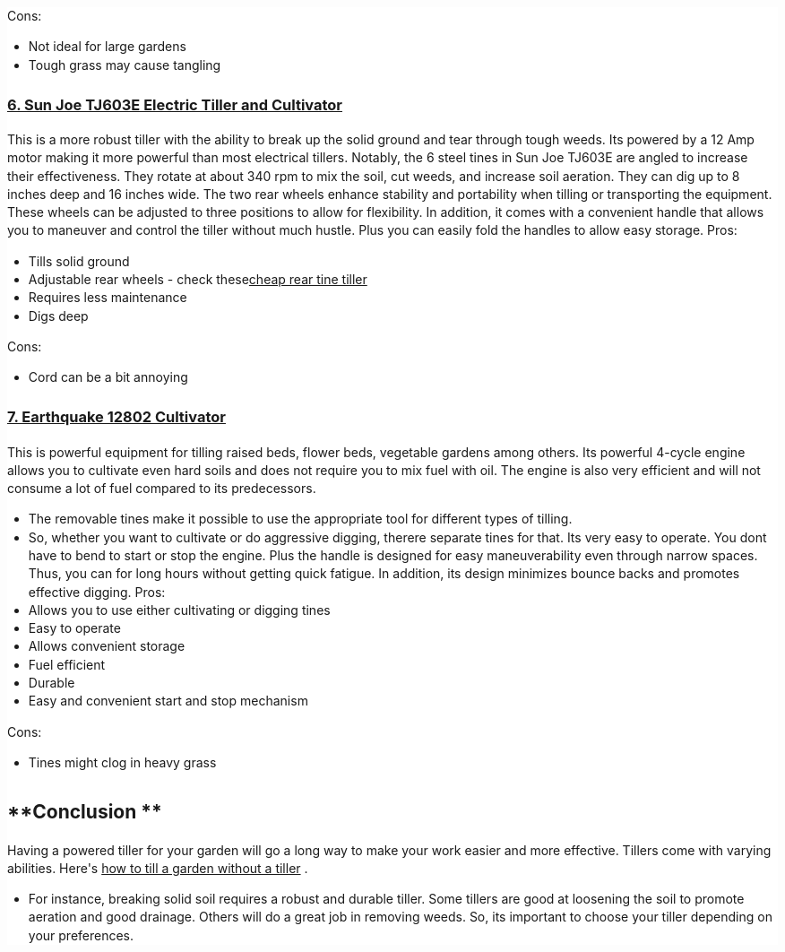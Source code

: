 Cons:
- Not ideal for large gardens
- Tough grass may cause tangling

### [6. Sun Joe TJ603E Electric Tiller and Cultivator](https://www.amazon.com/dp/B00V6IEVXM/?tag=p-policy-20)
This is a more robust tiller with the ability to break up the solid ground and tear through tough weeds. Its powered by a 12 Amp motor making it more powerful than most electrical tillers.
Notably, the 6 steel tines in Sun Joe TJ603E are angled to increase their effectiveness.
They rotate at about 340 rpm to mix the soil, cut weeds, and increase soil aeration. They can dig up to 8 inches deep and 16 inches wide.
The two rear wheels enhance stability and portability when tilling or transporting the equipment. These wheels can be adjusted to three positions to allow for flexibility.
In addition, it comes with a convenient handle that allows you to maneuver and control the tiller without much hustle. Plus you can easily fold the handles to allow easy storage.
Pros:
- Tills solid ground
- Adjustable rear wheels - check these[cheap rear tine tiller](https://pestpolicy.com/best-rear-tine-tiller-under-1000/)
- Requires less maintenance
- Digs deep

Cons:
- Cord can be a bit annoying

### [**7. Earthquake 12802 Cultivator**](https://www.amazon.com/dp/B07QPBMMW3/?tag=p-policy-20)
This is powerful equipment for tilling raised beds, flower beds, vegetable gardens among others.
Its powerful 4-cycle engine allows you to cultivate even hard soils and does not require you to mix fuel with oil.
The engine is also very efficient and will not consume a lot of fuel compared to its predecessors.
- The removable tines make it possible to use the appropriate tool for different types of tilling.
- So, whether you want to cultivate or do aggressive digging, therere separate tines for that.
Its very easy to operate. You dont have to bend to start or stop the engine. Plus the handle is designed for easy maneuverability even through narrow spaces.
Thus, you can for long hours without getting quick fatigue. In addition, its design minimizes bounce backs and promotes effective digging.
Pros:
- Allows you to use either cultivating or digging tines
- Easy to operate
- Allows convenient storage
- Fuel efficient
- Durable
- Easy and convenient start and stop mechanism

Cons:
- Tines might clog in heavy grass

## **Conclusion **
Having a powered tiller for your garden will go a long way to make your work easier and more effective. Tillers come with varying abilities. Here's
[how to till a garden without a tiller](https://pestpolicy.com/how-to-till-a-garden-without-a-tiller/)
.
- For instance, breaking solid soil requires a robust and durable tiller. Some tillers are good at loosening the soil to promote aeration and good drainage.
Others will do a great job in removing weeds. So, its important to choose your tiller depending on your preferences.